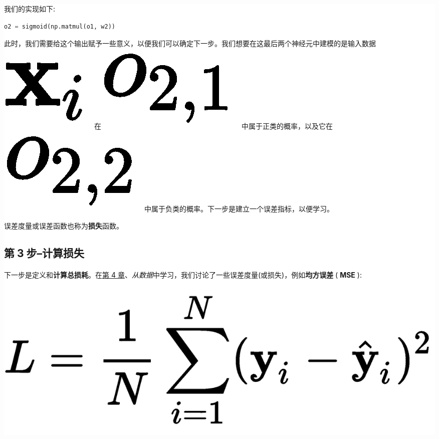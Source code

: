 我们的实现如下:

```py
o2 = sigmoid(np.matmul(o1, w2))
```

此时，我们需要给这个输出赋予一些意义，以便我们可以确定下一步。我们想要在这最后两个神经元中建模的是输入数据![](img/01f2e877-eafd-4a0d-ab5a-f136d34f193e.png)在![](img/11d943f1-5879-4507-b3d3-29b4bf9cf0f8.png)中属于正类的概率，以及它在![](img/f61d8b20-a71c-42c9-8d70-bc8e929c32d3.png)中属于负类的概率。下一步是建立一个误差指标，以便学习。

误差度量或误差函数也称为**损失**函数。

## 第 3 步–计算损失

下一步是定义和**计算总损耗**。在[第 4 章](7f55e68e-2e9f-486f-9337-5b2ea7bdb504.xhtml)、*从数据*中学习，我们讨论了一些误差度量(或损失)，例如**均方误差** ( **MSE** ):

![](img/557a0c88-66bc-44cf-bfa2-6e2951d1efe6.png)
